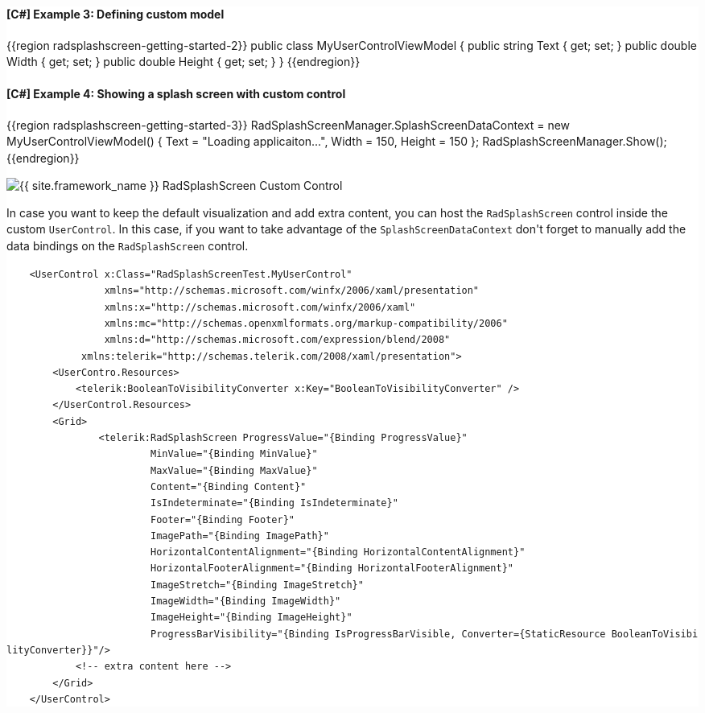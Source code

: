 #### __[C#] Example 3: Defining custom model__
{{region radsplashscreen-getting-started-2}}
	public class MyUserControlViewModel
    {
        public string Text { get; set; }
		public double Width { get; set; }
        public double Height { get; set; }
    }
{{endregion}}

#### __[C#] Example 4: Showing a splash screen with custom control__
{{region radsplashscreen-getting-started-3}}
	RadSplashScreenManager.SplashScreenDataContext = new MyUserControlViewModel() { Text = "Loading applicaiton...", Width = 150, Height = 150 };
	RadSplashScreenManager.Show<MyUserControl>();
{{endregion}}

![{{ site.framework_name }} RadSplashScreen Custom Control](images/radsplashscreen-getting-started-1.png)

In case you want to keep the default visualization and add extra content, you can host the `RadSplashScreen` control inside the custom `UserControl`. In this case, if you want to take advantage of the `SplashScreenDataContext` don't forget to manually add the data bindings on the `RadSplashScreen` control.

```xaml
	<UserControl x:Class="RadSplashScreenTest.MyUserControl"
	             xmlns="http://schemas.microsoft.com/winfx/2006/xaml/presentation"
	             xmlns:x="http://schemas.microsoft.com/winfx/2006/xaml"
	             xmlns:mc="http://schemas.openxmlformats.org/markup-compatibility/2006" 
	             xmlns:d="http://schemas.microsoft.com/expression/blend/2008"
		     xmlns:telerik="http://schemas.telerik.com/2008/xaml/presentation">
		<UserContro.Resources>
			<telerik:BooleanToVisibilityConverter x:Key="BooleanToVisibilityConverter" />
		</UserControl.Resources>
		<Grid>
		        <telerik:RadSplashScreen ProgressValue="{Binding ProgressValue}"
						 MinValue="{Binding MinValue}"
						 MaxValue="{Binding MaxValue}"
						 Content="{Binding Content}"
						 IsIndeterminate="{Binding IsIndeterminate}"
						 Footer="{Binding Footer}"
						 ImagePath="{Binding ImagePath}"
						 HorizontalContentAlignment="{Binding HorizontalContentAlignment}"
						 HorizontalFooterAlignment="{Binding HorizontalFooterAlignment}"
						 ImageStretch="{Binding ImageStretch}"
						 ImageWidth="{Binding ImageWidth}"
					 	 ImageHeight="{Binding ImageHeight}"
						 ProgressBarVisibility="{Binding IsProgressBarVisible, Converter={StaticResource BooleanToVisibilityConverter}}"/>
			<!-- extra content here -->
		</Grid>
	</UserControl>
```
